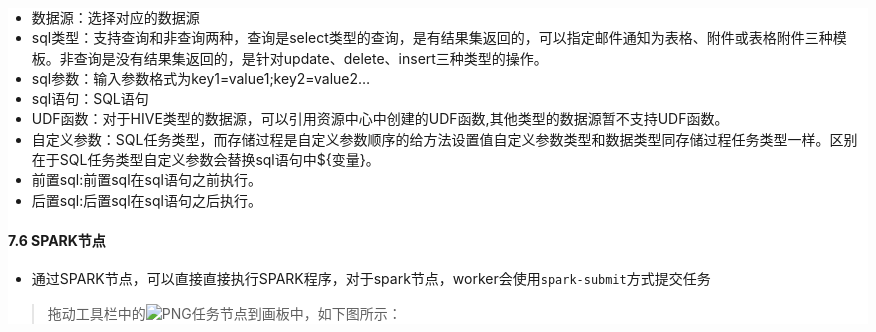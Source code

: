 - 数据源：选择对应的数据源
- sql类型：支持查询和非查询两种，查询是select类型的查询，是有结果集返回的，可以指定邮件通知为表格、附件或表格附件三种模板。非查询是没有结果集返回的，是针对update、delete、insert三种类型的操作。
- sql参数：输入参数格式为key1=value1;key2=value2…
- sql语句：SQL语句
- UDF函数：对于HIVE类型的数据源，可以引用资源中心中创建的UDF函数,其他类型的数据源暂不支持UDF函数。
- 自定义参数：SQL任务类型，而存储过程是自定义参数顺序的给方法设置值自定义参数类型和数据类型同存储过程任务类型一样。区别在于SQL任务类型自定义参数会替换sql语句中${变量}。
- 前置sql:前置sql在sql语句之前执行。
- 后置sql:后置sql在sql语句之后执行。


#### 7.6 SPARK节点
  - 通过SPARK节点，可以直接直接执行SPARK程序，对于spark节点，worker会使用`spark-submit`方式提交任务

> 拖动工具栏中的![PNG](https://analysys.github.io/easyscheduler_docs_cn/images/toolbar_SPARK.png)任务节点到画板中，如下图所示：

<p align="center">